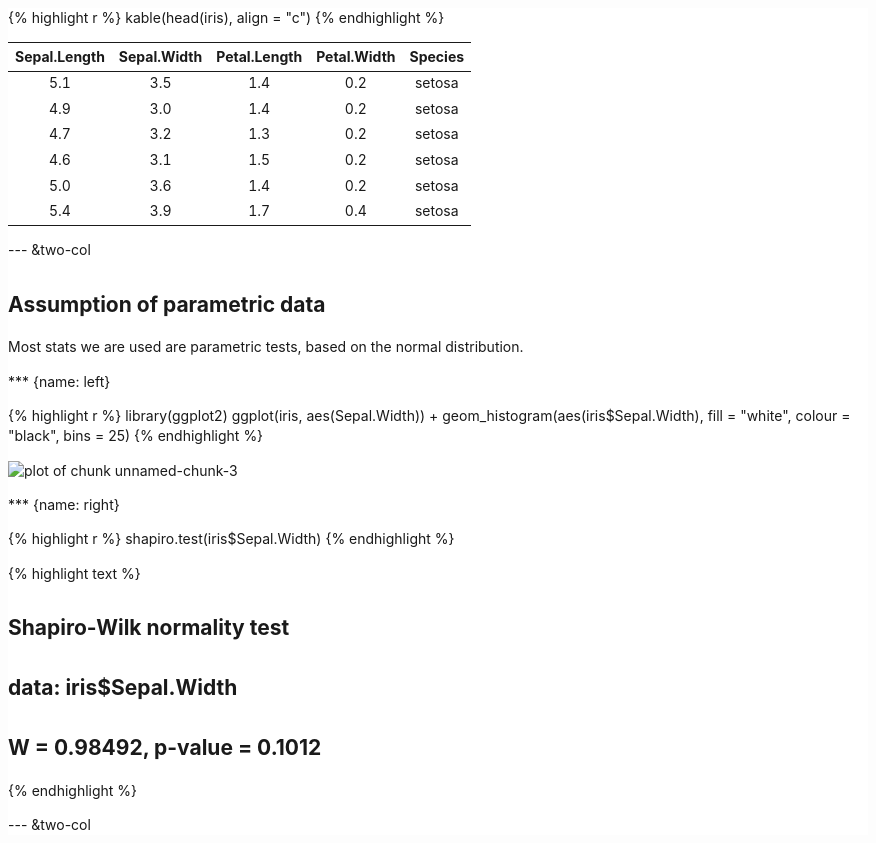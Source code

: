 {% highlight r %}
kable(head(iris), align = "c")
{% endhighlight %}



| Sepal.Length | Sepal.Width | Petal.Length | Petal.Width | Species |
|:------------:|:-----------:|:------------:|:-----------:|:-------:|
|     5.1      |     3.5     |     1.4      |     0.2     | setosa  |
|     4.9      |     3.0     |     1.4      |     0.2     | setosa  |
|     4.7      |     3.2     |     1.3      |     0.2     | setosa  |
|     4.6      |     3.1     |     1.5      |     0.2     | setosa  |
|     5.0      |     3.6     |     1.4      |     0.2     | setosa  |
|     5.4      |     3.9     |     1.7      |     0.4     | setosa  |

--- &two-col

## Assumption of parametric data  
Most stats we are used are parametric tests, based on the normal distribution.

*** {name: left}


{% highlight r %}
library(ggplot2)
ggplot(iris, aes(Sepal.Width)) + geom_histogram(aes(iris$Sepal.Width), fill = "white", colour = "black", bins = 25)
{% endhighlight %}

![plot of chunk unnamed-chunk-3](/R-Tutorials-1/figure/source/2016-09-27-tutorial-2-assumptions-cor/unnamed-chunk-3-1.png)

*** {name: right}

{% highlight r %}
shapiro.test(iris$Sepal.Width)
{% endhighlight %}



{% highlight text %}
## 
## 	Shapiro-Wilk normality test
## 
## data:  iris$Sepal.Width
## W = 0.98492, p-value = 0.1012
{% endhighlight %}

--- &two-col
